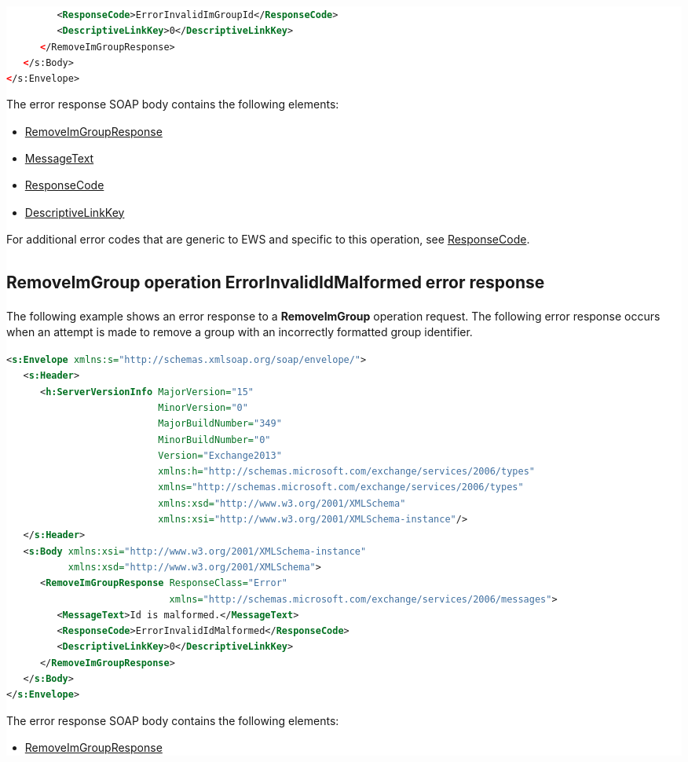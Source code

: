 ```XML
         <ResponseCode>ErrorInvalidImGroupId</ResponseCode>
         <DescriptiveLinkKey>0</DescriptiveLinkKey>
      </RemoveImGroupResponse>
   </s:Body>
</s:Envelope>
```

The error response SOAP body contains the following elements:
  
- [RemoveImGroupResponse](removeimgroupresponse.md)
    
- [MessageText](messagetext.md)
    
- [ResponseCode](responsecode.md)
    
- [DescriptiveLinkKey](descriptivelinkkey.md)
    
For additional error codes that are generic to EWS and specific to this operation, see [ResponseCode](responsecode.md).
  
## RemoveImGroup operation ErrorInvalidIdMalformed error response

The following example shows an error response to a **RemoveImGroup** operation request. The following error response occurs when an attempt is made to remove a group with an incorrectly formatted group identifier. 
  
```XML
<s:Envelope xmlns:s="http://schemas.xmlsoap.org/soap/envelope/">
   <s:Header>
      <h:ServerVersionInfo MajorVersion="15" 
                           MinorVersion="0" 
                           MajorBuildNumber="349" 
                           MinorBuildNumber="0" 
                           Version="Exchange2013" 
                           xmlns:h="http://schemas.microsoft.com/exchange/services/2006/types" 
                           xmlns="http://schemas.microsoft.com/exchange/services/2006/types" 
                           xmlns:xsd="http://www.w3.org/2001/XMLSchema" 
                           xmlns:xsi="http://www.w3.org/2001/XMLSchema-instance"/>
   </s:Header>
   <s:Body xmlns:xsi="http://www.w3.org/2001/XMLSchema-instance" 
           xmlns:xsd="http://www.w3.org/2001/XMLSchema">
      <RemoveImGroupResponse ResponseClass="Error" 
                             xmlns="http://schemas.microsoft.com/exchange/services/2006/messages">
         <MessageText>Id is malformed.</MessageText>
         <ResponseCode>ErrorInvalidIdMalformed</ResponseCode>
         <DescriptiveLinkKey>0</DescriptiveLinkKey>
      </RemoveImGroupResponse>
   </s:Body>
</s:Envelope>
```

The error response SOAP body contains the following elements:
  
- [RemoveImGroupResponse](removeimgroupresponse.md)
    